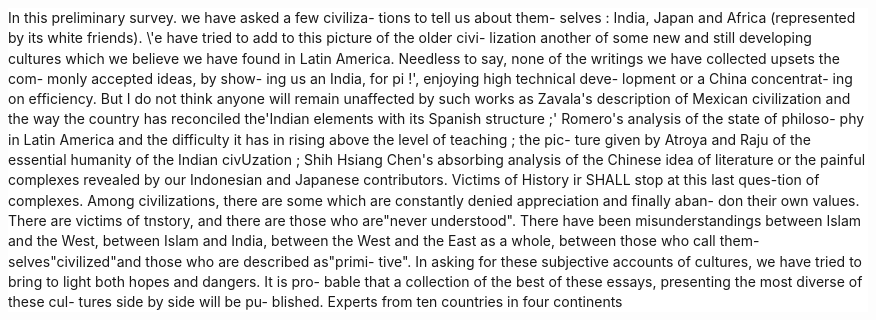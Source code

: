 In this preliminary survey.
we have asked a few civiliza-
tions to tell us about them-
selves : India, Japan and Africa
(represented by its white
friends). \\'e have tried to add
to this picture of the older civi-
lization another of some new
and still developing cultures
which we believe we have found
in Latin America. Needless to
say, none of the writings we
have collected upsets the com-
monly accepted ideas, by show-
ing us an India, for pi !',
enjoying high technical deve-
lopment or a China concentrat-
ing on efficiency.
But I do not think anyone
will remain unaffected by such
works as Zavala's description of
Mexican civilization and the
way the country has reconciled
the'Indian elements with its
Spanish structure ;' Romero's
analysis of the state of philoso-
phy in Latin America and the
difficulty it has in rising above
the level of teaching ; the pic-
ture given by Atroya and Raju
of the essential humanity of the
Indian civUzation ; Shih Hsiang
Chen's absorbing analysis of the
Chinese idea of literature or the
painful complexes revealed by
our Indonesian and Japanese
contributors.
Victims of History
ir SHALL stop at this last ques-tion of complexes. Among
civilizations, there are some
which are constantly denied
appreciation and finally aban-
don their own values. There
are victims of tnstory, and there
are those who are"never
understood". There have been
misunderstandings between
Islam and the West, between
Islam and India, between the
West and the East as a whole,
between those who call them-
selves"civilized"and those
who are described as"primi-
tive".
In asking for these subjective
accounts of cultures, we have
tried to bring to light both
hopes and dangers. It is pro-
bable that a collection of the
best of these essays, presenting
the most diverse of these cul-
tures side by side will be pu-
blished. Experts from ten
countries in four continents
